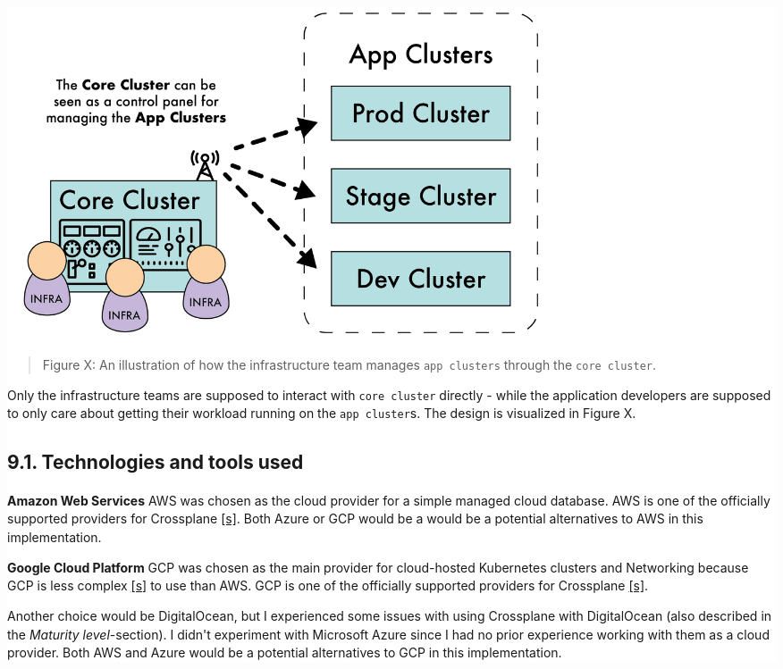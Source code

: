<img src="images/drawings_control-plane.png" width="600" />

> Figure X: An illustration of how the infrastructure team manages `app clusters` through the `core cluster`.

Only the infrastructure teams are supposed to interact with `core cluster` directly - while the application developers are supposed to only care about getting their workload running on the `app cluster`s. The design is visualized in Figure X.

## 9.1. Technologies and tools used

**Amazon Web Services**
AWS was chosen as the cloud provider for a simple managed cloud database. AWS is one of the officially supported providers for Crossplane [[s]](https://crossplane.io/docs/v1.10/reference/configure.html). Both Azure or GCP would be a would be a potential alternatives to AWS in this implementation.

**Google Cloud Platform**
GCP was chosen as the main provider for cloud-hosted Kubernetes clusters and Networking because GCP is less complex [[s]](https://nandovillalba.medium.com/why-i-think-gcp-is-better-than-aws-ea78f9975bda) to use than AWS. GCP is one of the officially supported providers for Crossplane [[s]](https://crossplane.io/docs/v1.10/reference/configure.html). 


Another choice would be DigitalOcean, but I experienced some issues with using Crossplane with DigitalOcean (also described in the _Maturity level_-section). I didn't experiment with Microsoft Azure since I had no prior experience working with them as a cloud provider.
Both AWS and Azure would be a potential alternatives to GCP in this implementation. 

